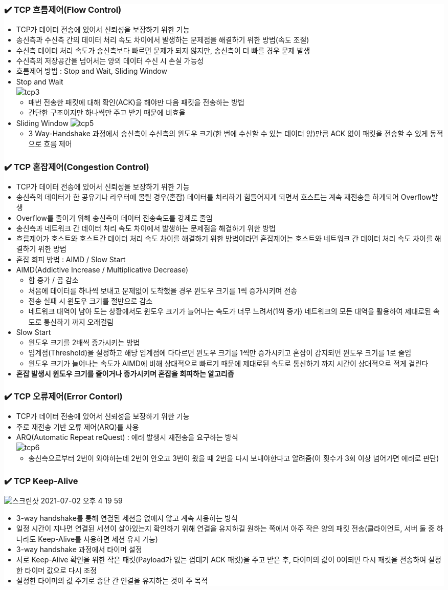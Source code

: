 ### ✔️ TCP 흐름제어(Flow Control)
* TCP가 데이터 전송에 있어서 신뢰성을 보장하기 위한 기능
* 송신측과 수신측 간의 데이터 처리 속도 차이에서 발생하는 문제점을 해결하기 위한 방법(속도 조절)
* 수신측 데이터 처리 속도가 송신측보다 빠르면 문제가 되지 않지만, 송신측이 더 빠를 경우 문제 발생
* 수신측의 저장공간을 넘어서는 양의 데이터 수신 시 손실 가능성
* 흐름제어 방법 : Stop and Wait, Sliding Window
* Stop and Wait   
![tcp3](https://user-images.githubusercontent.com/57285121/116593135-be044100-a95b-11eb-9c9c-654e8d2c3c8c.png)   
  * 매번 전송한 패킷에 대해 확인(ACK)을 해야만 다음 패킷을 전송하는 방법   
  * 간단한 구조이지만 하나씩만 주고 받기 때문에 비효율   
* Sliding Window
![tcp5](https://user-images.githubusercontent.com/57285121/116641797-6c35d800-a9a8-11eb-8dbe-54fa5520fe17.png) 
  * 3 Way-Handshake 과정에서 송신측이 수신측의 윈도우 크기(한 번에 수신할 수 있는 데이터 양)만큼 ACK 없이 패킷을 전송할 수 있게 동적으로 흐름 제어   
  

### ✔️ TCP 혼잡제어(Congestion Control)
* TCP가 데이터 전송에 있어서 신뢰성을 보장하기 위한 기능
* 송신측의 데이터가 한 공유기나 라우터에 몰릴 경우(혼잡) 데이터를 처리하기 힘들어지게 되면서 호스트는 계속 재전송을 하게되어 Overflow발생
* Overflow를 줄이기 위해 송신측이 데이터 전송속도를 강제로 줄임
* 송신측과 네트워크 간 데이터 처리 속도 차이에서 발생하는 문제점을 해결하기 위한 방법
* 흐름제어가 호스트와 호스트간 데이터 처리 속도 차이를 해결하기 위한 방법이라면 혼잡제어는 호스트와 네트워크 간 데이터 처리 속도 차이를 해결하기 위한 방법
* 혼잡 회피 방법 : AIMD / Slow Start
* AIMD(Addictive Increase / Multiplicative Decrease)
  * 합 증가 / 곱 감소   
  * 처음에 데이터를 하나씩 보내고 문제없이 도착했을 경우 윈도우 크기를 1씩 증가시키며 전송   
  * 전송 실패 시 윈도우 크기를 절반으로 감소   
  * 네트워크 대역이 남아 도는 상황에서도 윈도우 크기가 늘어나는 속도가 너무 느려서(1씩 증가) 네트워크의 모든 대역을 활용하여 제대로된 속도로 통신하기 까지 오래걸림   
* Slow Start
  * 윈도우 크기를 2배씩 증가시키는 방법   
  * 임계점(Threshold)을 설정하고 해당 임계점에 다다르면 윈도우 크기를 1씩만 증가시키고 혼잡이 감지되면 윈도우 크기를 1로 줄임   
  * 윈도우 크기가 늘어나는 속도가 AIMD에 비해 상대적으로 빠르기 때문에 제대로된 속도로 통신하기 까지 시간이 상대적으로 적게 걸린다   
* **혼잡 발생시 윈도우 크기를 줄이거나 증가시키며 혼잡을 회피하는 알고리즘**

### ✔️ TCP 오류제어(Error Contorl)
* TCP가 데이터 전송에 있어서 신뢰성을 보장하기 위한 기능
* 주로 재전송 기반 오류 제어(ARQ)를 사용
* ARQ(Automatic Repeat reQuest) : 에러 발생시 재전송을 요구하는 방식   
![tcp6](https://user-images.githubusercontent.com/57285121/116654714-b5942080-a9c4-11eb-9ea5-f4df990d8f2f.png)   
  * 송신측으로부터 2번이 와야하는데 2번이 안오고 3번이 왔을 때 2번을 다시 보내야한다고 알려줌(이 횟수가 3회 이상 넘어가면 에러로 판단)

### ✔️ TCP Keep-Alive
   
<img width="688" alt="스크린샷 2021-07-02 오후 4 19 59" src="https://user-images.githubusercontent.com/57285121/124236390-5af87b80-db51-11eb-949c-349bbba30a27.png">
   
* 3-way handshake를 통해 연결된 세션을 없애지 않고 계속 사용하는 방식
* 일정 시간이 지나면 연결된 세션이 살아있는지 확인하기 위해 연결을 유지하길 원하는 쪽에서 아주 작은 양의 패킷 전송(클라이언트, 서버 둘 중 하나라도 Keep-Alive를 사용하면 세션 유지 가능)
* 3-way handshake 과정에서 타이머 설정
* 서로 Keep-Alive 확인을 위한 작은 패킷(Payload가 없는 껍데기 ACK 패킷)을 주고 받은 후, 타이머의 값이 0이되면 다시 패킷을 전송하여 설정한 타이머 값으로 다시 조정
* 설정한 타이머의 값 주기로 종단 간 연결을 유지하는 것이 주 목적
